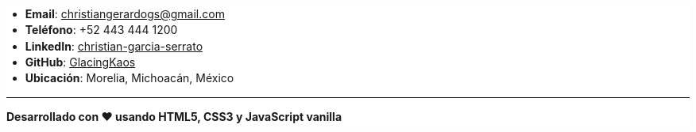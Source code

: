 - **Email**: christiangerardogs@gmail.com
- **Teléfono**: +52 443 444 1200
- **LinkedIn**: [christian-garcia-serrato](https://linkedin.com/in/christian-garcia-serrato)
- **GitHub**: [GlacingKaos](https://github.com/GlacingKaos)
- **Ubicación**: Morelia, Michoacán, México

---

**Desarrollado con ❤️ usando HTML5, CSS3 y JavaScript vanilla**
